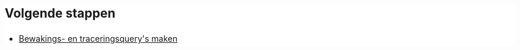

## <a name="next-steps"></a>Volgende stappen

* [Bewakings- en traceringsquery's maken](../logic-apps/create-monitoring-tracking-queries.md)
